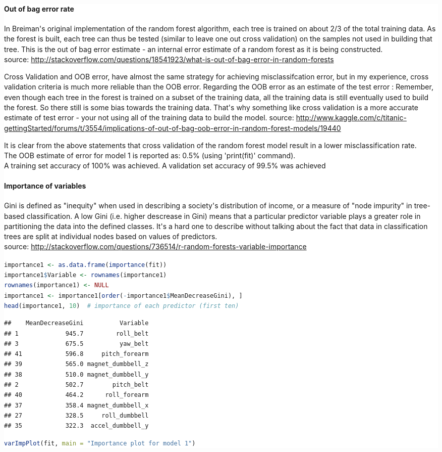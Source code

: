 
#### Out of bag error rate
In Breiman's original implementation of the random forest algorithm, each tree is trained on about 2/3 of the total training data. As the forest is built, each tree can thus be tested (similar to leave one out cross validation) on the samples not used in building that tree. This is the out of bag error estimate - an internal error estimate of a random forest as it is being constructed.  
source: http://stackoverflow.com/questions/18541923/what-is-out-of-bag-error-in-random-forests

Cross Validation and OOB error, have almost the same strategy for achieving misclassifcation error, but in my experience, cross validation criteria is much more reliable than the OOB error. Regarding the OOB error as an estimate of the test error : Remember, even though each tree in the forest is trained on a subset of the training data, all the training data is still eventually used to build the forest. So there still is some bias towards the training data. That's why something like cross validation is a more accurate estimate of test error - your not using all of the training data to build the model.
source: http://www.kaggle.com/c/titanic-gettingStarted/forums/t/3554/implications-of-out-of-bag-oob-error-in-random-forest-models/19440  
  
It is clear from the above statements that cross validation of the random forest model result in a lower misclassification rate.  
The OOB estimate of error for model 1 is reported as: 0.5% (using 'print(fit)' command).  
A training set accuracy of 100% was achieved. A validation set accuracy of 99.5% was achieved


#### Importance of variables
Gini is defined as "inequity" when used in describing a society's distribution of income, or a measure of "node impurity" in tree-based classification. A low Gini (i.e. higher descrease in Gini) means that a particular predictor variable plays a greater role in partitioning the data into the defined classes. It's a hard one to describe without talking about the fact that data in classification trees are split at individual nodes based on values of predictors.  
source: http://stackoverflow.com/questions/736514/r-random-forests-variable-importance

```r
importance1 <- as.data.frame(importance(fit))
importance1$Variable <- rownames(importance1)
rownames(importance1) <- NULL
importance1 <- importance1[order(-importance1$MeanDecreaseGini), ]
head(importance1, 10)  # importance of each predictor (first ten)
```

```
##    MeanDecreaseGini          Variable
## 1             945.7         roll_belt
## 3             675.5          yaw_belt
## 41            596.8     pitch_forearm
## 39            565.0 magnet_dumbbell_z
## 38            510.0 magnet_dumbbell_y
## 2             502.7        pitch_belt
## 40            464.2      roll_forearm
## 37            358.4 magnet_dumbbell_x
## 27            328.5     roll_dumbbell
## 35            322.3  accel_dumbbell_y
```

```r
varImpPlot(fit, main = "Importance plot for model 1")
```
